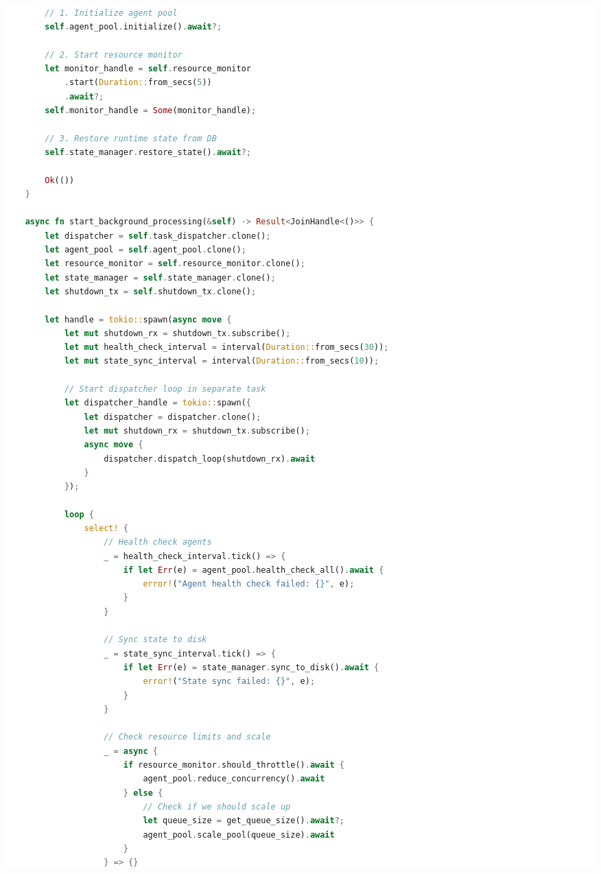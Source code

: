 ```rust
        // 1. Initialize agent pool
        self.agent_pool.initialize().await?;

        // 2. Start resource monitor
        let monitor_handle = self.resource_monitor
            .start(Duration::from_secs(5))
            .await?;
        self.monitor_handle = Some(monitor_handle);

        // 3. Restore runtime state from DB
        self.state_manager.restore_state().await?;

        Ok(())
    }

    async fn start_background_processing(&self) -> Result<JoinHandle<()>> {
        let dispatcher = self.task_dispatcher.clone();
        let agent_pool = self.agent_pool.clone();
        let resource_monitor = self.resource_monitor.clone();
        let state_manager = self.state_manager.clone();
        let shutdown_tx = self.shutdown_tx.clone();

        let handle = tokio::spawn(async move {
            let mut shutdown_rx = shutdown_tx.subscribe();
            let mut health_check_interval = interval(Duration::from_secs(30));
            let mut state_sync_interval = interval(Duration::from_secs(10));

            // Start dispatcher loop in separate task
            let dispatcher_handle = tokio::spawn({
                let dispatcher = dispatcher.clone();
                let mut shutdown_rx = shutdown_tx.subscribe();
                async move {
                    dispatcher.dispatch_loop(shutdown_rx).await
                }
            });

            loop {
                select! {
                    // Health check agents
                    _ = health_check_interval.tick() => {
                        if let Err(e) = agent_pool.health_check_all().await {
                            error!("Agent health check failed: {}", e);
                        }
                    }

                    // Sync state to disk
                    _ = state_sync_interval.tick() => {
                        if let Err(e) = state_manager.sync_to_disk().await {
                            error!("State sync failed: {}", e);
                        }
                    }

                    // Check resource limits and scale
                    _ = async {
                        if resource_monitor.should_throttle().await {
                            agent_pool.reduce_concurrency().await
                        } else {
                            // Check if we should scale up
                            let queue_size = get_queue_size().await?;
                            agent_pool.scale_pool(queue_size).await
                        }
                    } => {}

```
